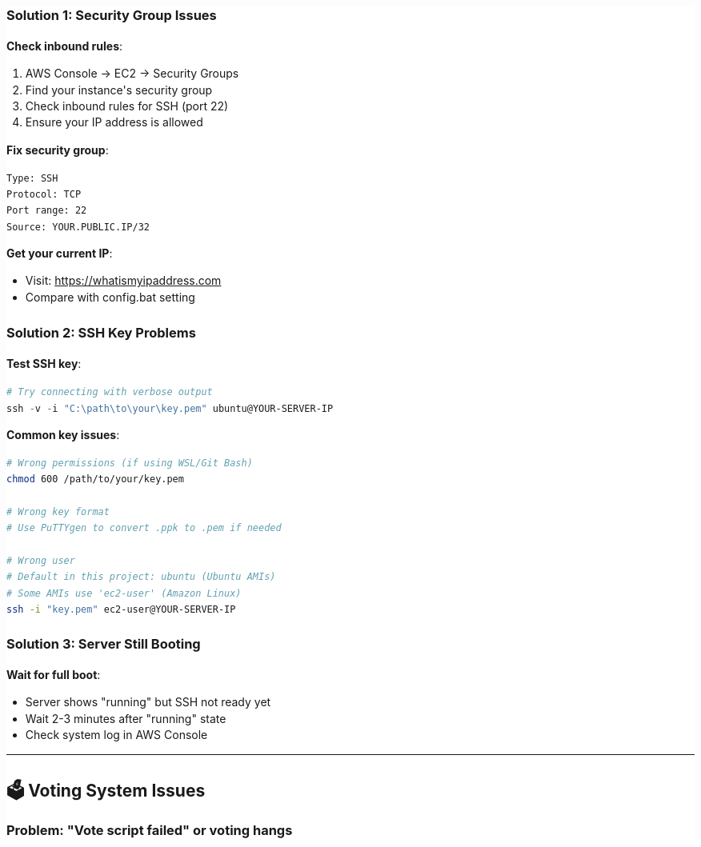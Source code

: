### Solution 1: Security Group Issues

**Check inbound rules**:
1. AWS Console → EC2 → Security Groups
2. Find your instance's security group
3. Check inbound rules for SSH (port 22)
4. Ensure your IP address is allowed

**Fix security group**:
```
Type: SSH
Protocol: TCP
Port range: 22
Source: YOUR.PUBLIC.IP/32
```

**Get your current IP**:
- Visit: https://whatismyipaddress.com
- Compare with config.bat setting

### Solution 2: SSH Key Problems

**Test SSH key**:
```powershell
# Try connecting with verbose output
ssh -v -i "C:\path\to\your\key.pem" ubuntu@YOUR-SERVER-IP
```

**Common key issues**:
```bash
# Wrong permissions (if using WSL/Git Bash)
chmod 600 /path/to/your/key.pem

# Wrong key format
# Use PuTTYgen to convert .ppk to .pem if needed

# Wrong user
# Default in this project: ubuntu (Ubuntu AMIs)
# Some AMIs use 'ec2-user' (Amazon Linux)
ssh -i "key.pem" ec2-user@YOUR-SERVER-IP
```

### Solution 3: Server Still Booting

**Wait for full boot**:
- Server shows "running" but SSH not ready yet
- Wait 2-3 minutes after "running" state
- Check system log in AWS Console

---

## 🗳️ Voting System Issues

### Problem: "Vote script failed" or voting hangs
